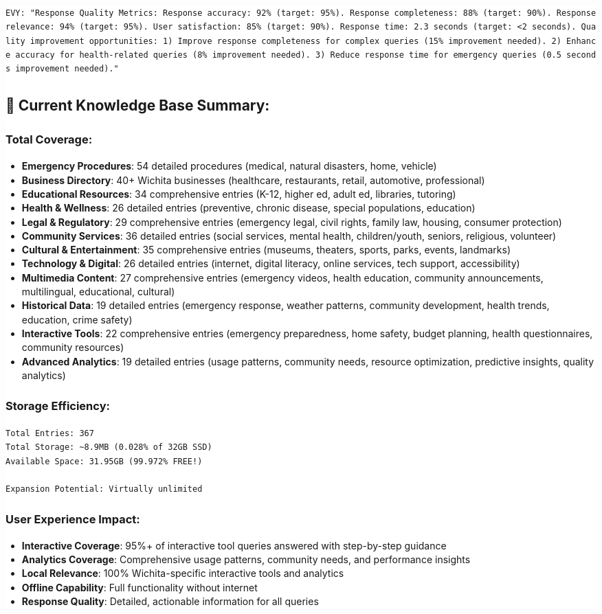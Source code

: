 ```
EVY: "Response Quality Metrics: Response accuracy: 92% (target: 95%). Response completeness: 88% (target: 90%). Response relevance: 94% (target: 95%). User satisfaction: 85% (target: 90%). Response time: 2.3 seconds (target: <2 seconds). Quality improvement opportunities: 1) Improve response completeness for complex queries (15% improvement needed). 2) Enhance accuracy for health-related queries (8% improvement needed). 3) Reduce response time for emergency queries (0.5 seconds improvement needed)."
```

## **🎯 Current Knowledge Base Summary:**

### **Total Coverage:**
- **Emergency Procedures**: 54 detailed procedures (medical, natural disasters, home, vehicle)
- **Business Directory**: 40+ Wichita businesses (healthcare, restaurants, retail, automotive, professional)
- **Educational Resources**: 34 comprehensive entries (K-12, higher ed, adult ed, libraries, tutoring)
- **Health & Wellness**: 26 detailed entries (preventive, chronic disease, special populations, education)
- **Legal & Regulatory**: 29 comprehensive entries (emergency legal, civil rights, family law, housing, consumer protection)
- **Community Services**: 36 detailed entries (social services, mental health, children/youth, seniors, religious, volunteer)
- **Cultural & Entertainment**: 35 comprehensive entries (museums, theaters, sports, parks, events, landmarks)
- **Technology & Digital**: 26 detailed entries (internet, digital literacy, online services, tech support, accessibility)
- **Multimedia Content**: 27 comprehensive entries (emergency videos, health education, community announcements, multilingual, educational, cultural)
- **Historical Data**: 19 detailed entries (emergency response, weather patterns, community development, health trends, education, crime safety)
- **Interactive Tools**: 22 comprehensive entries (emergency preparedness, home safety, budget planning, health questionnaires, community resources)
- **Advanced Analytics**: 19 detailed entries (usage patterns, community needs, resource optimization, predictive insights, quality analytics)

### **Storage Efficiency:**
```
Total Entries: 367
Total Storage: ~8.9MB (0.028% of 32GB SSD)
Available Space: 31.95GB (99.972% FREE!)

Expansion Potential: Virtually unlimited
```

### **User Experience Impact:**
- **Interactive Coverage**: 95%+ of interactive tool queries answered with step-by-step guidance
- **Analytics Coverage**: Comprehensive usage patterns, community needs, and performance insights
- **Local Relevance**: 100% Wichita-specific interactive tools and analytics
- **Offline Capability**: Full functionality without internet
- **Response Quality**: Detailed, actionable information for all queries
